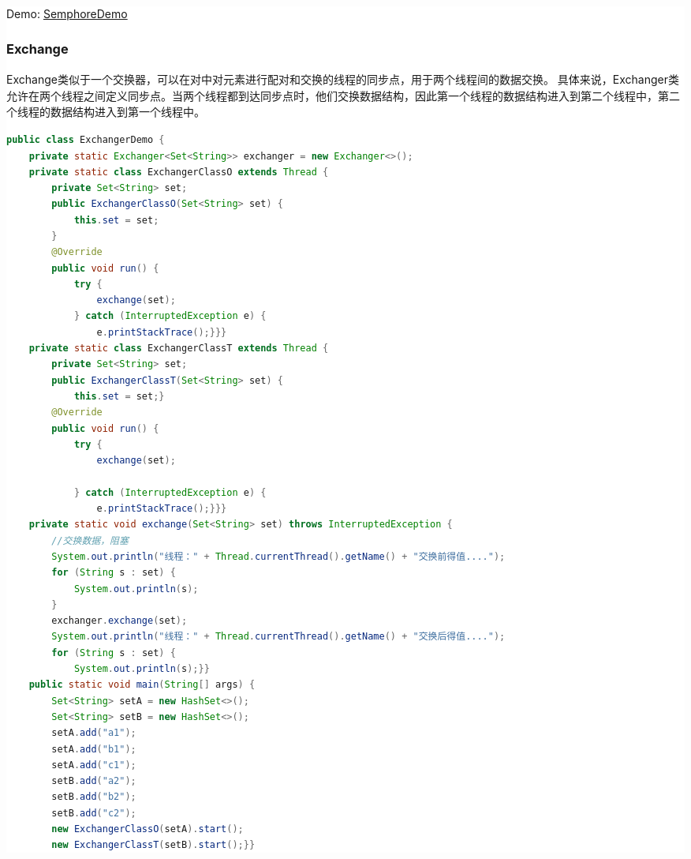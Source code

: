 Demo: [SemphoreDemo](https://github.com/xiangzz159/JInterview-demo/blob/master/multithreading/src/main/java/com/mythtrad/proj6/others/TestSemphore.java)

### Exchange
Exchange类似于一个交换器，可以在对中对元素进行配对和交换的线程的同步点，用于两个线程间的数据交换。
具体来说，Exchanger类允许在两个线程之间定义同步点。当两个线程都到达同步点时，他们交换数据结构，因此第一个线程的数据结构进入到第二个线程中，第二个线程的数据结构进入到第一个线程中。
```Java
public class ExchangerDemo {
    private static Exchanger<Set<String>> exchanger = new Exchanger<>();
    private static class ExchangerClassO extends Thread {
        private Set<String> set;
        public ExchangerClassO(Set<String> set) {
            this.set = set;
        }
        @Override
        public void run() {
            try {
                exchange(set);
            } catch (InterruptedException e) {
                e.printStackTrace();}}}
    private static class ExchangerClassT extends Thread {
        private Set<String> set;
        public ExchangerClassT(Set<String> set) {
            this.set = set;}
        @Override
        public void run() {
            try {
                exchange(set);

            } catch (InterruptedException e) {
                e.printStackTrace();}}}
    private static void exchange(Set<String> set) throws InterruptedException {
        //交换数据，阻塞
        System.out.println("线程：" + Thread.currentThread().getName() + "交换前得值....");
        for (String s : set) {
            System.out.println(s);
        }
        exchanger.exchange(set);
        System.out.println("线程：" + Thread.currentThread().getName() + "交换后得值....");
        for (String s : set) {
            System.out.println(s);}}
    public static void main(String[] args) {
        Set<String> setA = new HashSet<>();
        Set<String> setB = new HashSet<>();
        setA.add("a1");
        setA.add("b1");
        setA.add("c1");
        setB.add("a2");
        setB.add("b2");
        setB.add("c2");
        new ExchangerClassO(setA).start();
        new ExchangerClassT(setB).start();}}
```

